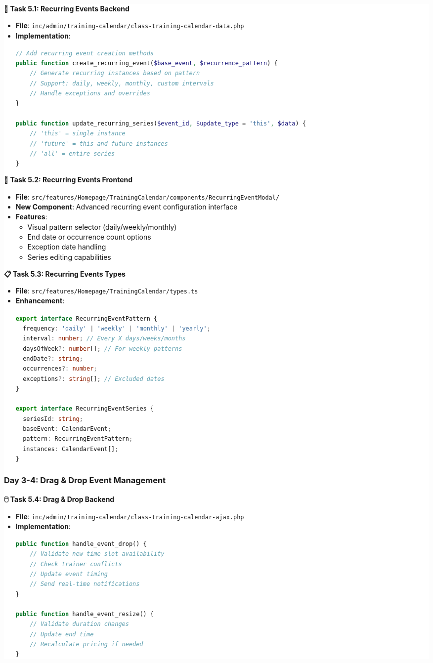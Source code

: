 **🔄 Task 5.1: Recurring Events Backend**
- **File**: `inc/admin/training-calendar/class-training-calendar-data.php`
- **Implementation**:
  ```php
  // Add recurring event creation methods
  public function create_recurring_event($base_event, $recurrence_pattern) {
      // Generate recurring instances based on pattern
      // Support: daily, weekly, monthly, custom intervals
      // Handle exceptions and overrides
  }
  
  public function update_recurring_series($event_id, $update_type = 'this', $data) {
      // 'this' = single instance
      // 'future' = this and future instances  
      // 'all' = entire series
  }
  ```

**🎨 Task 5.2: Recurring Events Frontend**
- **File**: `src/features/Homepage/TrainingCalendar/components/RecurringEventModal/`
- **New Component**: Advanced recurring event configuration interface
- **Features**:
  - Visual pattern selector (daily/weekly/monthly)
  - End date or occurrence count options
  - Exception date handling
  - Series editing capabilities

**📋 Task 5.3: Recurring Events Types**
- **File**: `src/features/Homepage/TrainingCalendar/types.ts`
- **Enhancement**:
  ```typescript
  export interface RecurringEventPattern {
    frequency: 'daily' | 'weekly' | 'monthly' | 'yearly';
    interval: number; // Every X days/weeks/months
    daysOfWeek?: number[]; // For weekly patterns
    endDate?: string;
    occurrences?: number;
    exceptions?: string[]; // Excluded dates
  }
  
  export interface RecurringEventSeries {
    seriesId: string;
    baseEvent: CalendarEvent;
    pattern: RecurringEventPattern;
    instances: CalendarEvent[];
  }
  ```

### **Day 3-4: Drag & Drop Event Management**

**🖱️ Task 5.4: Drag & Drop Backend**
- **File**: `inc/admin/training-calendar/class-training-calendar-ajax.php`
- **Implementation**:
  ```php
  public function handle_event_drop() {
      // Validate new time slot availability
      // Check trainer conflicts
      // Update event timing
      // Send real-time notifications
  }
  
  public function handle_event_resize() {
      // Validate duration changes
      // Update end time
      // Recalculate pricing if needed
  }
  ```